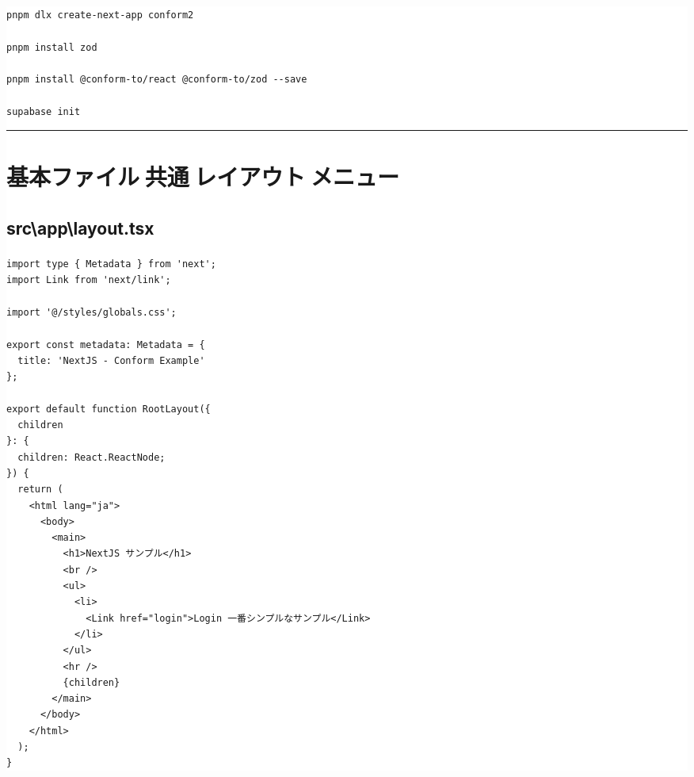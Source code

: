 ```terminal
pnpm dlx create-next-app conform2

pnpm install zod

pnpm install @conform-to/react @conform-to/zod --save

supabase init

```



----------------------------------------

# 基本ファイル 共通 レイアウト メニュー

## src\app\layout.tsx

```src\app\layout.tsx
import type { Metadata } from 'next';
import Link from 'next/link';

import '@/styles/globals.css';

export const metadata: Metadata = {
  title: 'NextJS - Conform Example'
};

export default function RootLayout({
  children
}: {
  children: React.ReactNode;
}) {
  return (
    <html lang="ja">
      <body>
        <main>
          <h1>NextJS サンプル</h1>
          <br />
          <ul>
            <li>
              <Link href="login">Login 一番シンプルなサンプル</Link>
            </li>
          </ul>
          <hr />
          {children}
        </main>
      </body>
    </html>
  );
}

```

